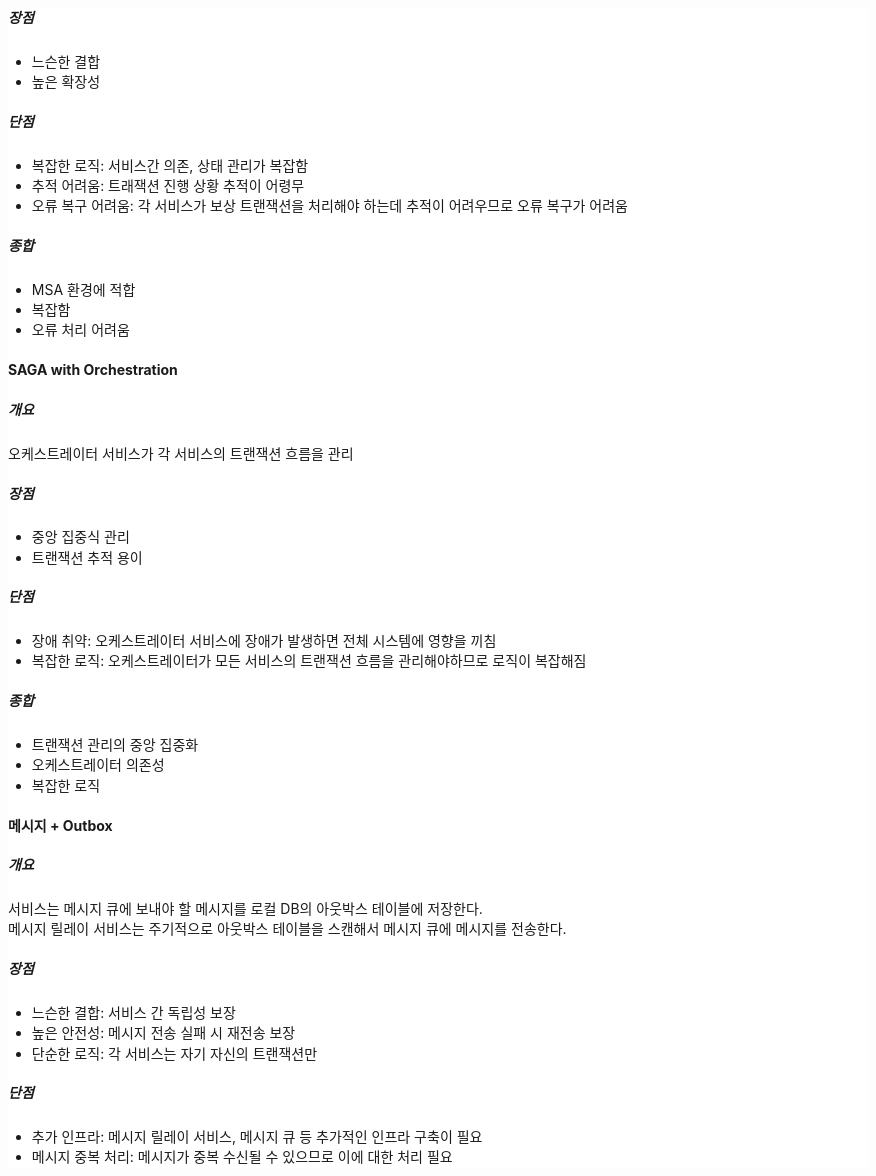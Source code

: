 ##### 장점

- 느슨한 결합
- 높은 확장성

##### 단점

- 복잡한 로직: 서비스간 의존, 상태 관리가 복잡함
- 추적 어려움: 트래잭션 진행 상황 추적이 어령무
- 오류 복구 어려움: 각 서비스가 보상 트랜잭션을 처리해야 하는데 추적이 어려우므로 오류 복구가 어려움

##### 종합

- MSA 환경에 적합
- 복잡함
- 오류 처리 어려움

#### SAGA with Orchestration

##### 개요

오케스트레이터 서비스가 각 서비스의 트랜잭션 흐름을 관리

##### 장점

- 중앙 집중식 관리
- 트랜잭션 추적 용이

##### 단점

- 장애 취약: 오케스트레이터 서비스에 장애가 발생하면 전체 시스템에 영향을 끼침
- 복잡한 로직: 오케스트레이터가 모든 서비스의 트랜잭션 흐름을 관리해야하므로 로직이 복잡해짐

##### 종합

- 트랜잭션 관리의 중앙 집중화
- 오케스트레이터 의존성
- 복잡한 로직

#### 메시지 + Outbox

##### 개요

서비스는 메시지 큐에 보내야 할 메시지를 로컬 DB의 아웃박스 테이블에 저장한다.  
메시지 릴레이 서비스는 주기적으로 아웃박스 테이블을 스캔해서 메시지 큐에 메시지를 전송한다.  

##### 장점

- 느슨한 결합: 서비스 간 독립성 보장
- 높은 안전성: 메시지 전송 실패 시 재전송 보장
- 단순한 로직: 각 서비스는 자기 자신의 트랜잭션만 

##### 단점

- 추가 인프라: 메시지 릴레이 서비스, 메시지 큐 등 추가적인 인프라 구축이 필요
- 메시지 중복 처리: 메시지가 중복 수신될 수 있으므로 이에 대한 처리 필요

